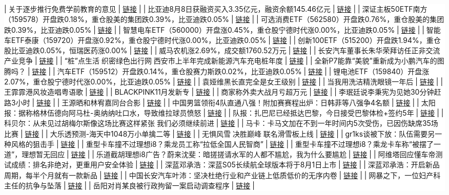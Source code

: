 | 关于逐步推行免费学前教育的意见 | [链接](https://edu.sina.com.cn/) |
| 比亚迪8月8日获融资买入3.35亿元，融资余额145.46亿元 | [链接](https://video.sina.com.cn/p/finance/2025-08-11/detail-infkqmze8932151.d.html) |
| 深证主板50ETF南方（159578）开盘跌0.18%，重仓股美的集团跌0.39%，比亚迪跌0.05% | [链接](https://finance.sina.com.cn/money/fund/aiassistant/etfkp/2025-08-11/doc-infkqmzf6014748.shtml) |
| 可选消费ETF（562580）开盘跌0.76%，重仓股美的集团跌0.39%，比亚迪跌0.05% | [链接](https://finance.sina.com.cn/money/fund/aiassistant/etfkp/2025-08-11/doc-infkqmze8930918.shtml) |
| 智慧电车ETF（560000）开盘涨0.45%，重仓股宁德时代涨0.00%，比亚迪跌0.05% | [链接](https://finance.sina.com.cn/money/fund/aiassistant/etfkp/2025-08-11/doc-infkqmze8930254.shtml) |
| 智能车ETF泰康（159720）开盘涨0.92%，重仓股宁德时代涨0.00%，比亚迪跌0.05% | [链接](https://finance.sina.com.cn/money/fund/aiassistant/etfkp/2025-08-11/doc-infkqmzf6013859.shtml) |
| 创新100ETF（515200）开盘跌1.94%，重仓股比亚迪跌0.05%，恒瑞医药涨0.00% | [链接](https://finance.sina.com.cn/money/fund/aiassistant/etfkp/2025-08-11/doc-infkqmze8929378.shtml) |
| 威马农机涨2.69%，成交额1760.52万元 | [链接](https://finance.sina.com.cn/stock/aiassist/pzzd/2025-08-11/doc-infkqmze8929099.shtml) |
| 长安汽车董事长朱华荣拜访任正非交流产业竞争 | [链接](https://k.sina.com.cn/article_1642088277_61e0475504001soqm.html?from=auto&subch=oauto) |
| “桩”点生活 织密绿色出行网 西安市上半年完成新能源汽车充电桩年度 | [链接](https://k.sina.com.cn/article_2202896360_834d87e802701fhh6.html) |
| 全新P7能靠“美貌”重新成为小鹏汽车的图腾吗？ | [链接](https://k.sina.com.cn/article_6490737212_182e0ca3c00101dr6y.html) |
| 汽车ETF（159512）开盘跌0.14%，重仓股赛力斯跌0.02%，比亚迪跌0.05% | [链接](https://finance.sina.com.cn/money/fund/aiassistant/etfkp/2025-08-11/doc-infkqmze8925907.shtml) |
| 锂电池ETF（159840）开盘涨2.07%，重仓股宁德时代涨0.00%，比亚迪跌0.05% | [链接](https://finance.sina.com.cn/money/fund/aiassistant/etfkp/2025-08-11/doc-infkqmze8924738.shtml) |
| 袁娅维黑长直完全是女王级别 | [链接](https://s.weibo.com/weibo?q=%23%E8%A2%81%E5%A8%85%E7%BB%B4%E9%BB%91%E9%95%BF%E7%9B%B4%E5%AE%8C%E5%85%A8%E6%98%AF%E5%A5%B3%E7%8E%8B%E7%BA%A7%E5%88%AB%23) |
| 当我用洗洁精洗眼镜一年后 | [链接](https://s.weibo.com/weibo?q=%23%E5%BD%93%E6%88%91%E7%94%A8%E6%B4%97%E6%B4%81%E7%B2%BE%E6%B4%97%E7%9C%BC%E9%95%9C%E4%B8%80%E5%B9%B4%E5%90%8E%23) |
| 王霏霏港风妆造唱粤语歌 | [链接](https://s.weibo.com/weibo?q=%E7%8E%8B%E9%9C%8F%E9%9C%8F%E6%B8%AF%E9%A3%8E%E5%A6%86%E9%80%A0%E5%94%B1%E7%B2%A4%E8%AF%AD%E6%AD%8C) |
| BLACKPINK11月发新专 | [链接](https://weibo.com/1642591402/PFhkxw6SW) |
| 商家称外卖大战月亏超万元 | [链接](https://weibo.com/1642591402/PFh8lBIBI) |
| 李珉廷说李秉宪为见她30分钟赶路3小时 | [链接](https://weibo.com/1642591402/PFgUXadu9) |
| 王源晒和林宥嘉同台合影 | [链接](https://weibo.com/1642591402/PFdZwwxyJ) |
| 中国男篮领衔4队直通八强！附加赛赛程出炉：日韩菲等八强争4名额 | [链接](https://news.sina.cn/zt_d/subject-1754407980) |
| 太阳报：据称格林伍德向阿马杜-奥纳纳吐口水，导致维拉球员愤怒 | [链接](https://k.sina.com.cn/article_2018499075_v784fda0302002geme.html?from=sports&subch=osport) |
| 队报：扎巴尼已经抵达巴黎，今日接受巴黎体检+签约5年 | [链接](https://k.sina.com.cn/article_2018499075_784fda0302002gem0.html?from=sports&subch=osport) |
| 科贝尔：从未见过胡梅尔斯像这场比赛这样紧张 我们必须继续前进 | [链接](https://k.sina.com.cn/article_2018499075_784fda0302002gely.html?from=sports&subch=osport) |
| 马卡：卡马文加在不到一年时间内5次受伤，已因伤缺席35场比赛 | [链接](https://k.sina.com.cn/article_2018499075_784fda0302002gelk.html?from=sports&subch=osport) |
| 大乐透预测-海天中1048万小单擒二等 | [链接](https://lottery.sina.com.cn/number/?from=xw) |
| 无惧风雪 决胜巅峰 联名滑雪板上线 | [链接](http://games.sina.com.cn/news/yw/2025-08-08/esports-infkfuwc3731997.shtml) |
| gr1ks谈被下放：队伍需要另一种风格的狙击手 | [链接](http://games.sina.com.cn/news/yw/2025-08-08/esports-infkfuwf5311944.shtml) |
| 重型卡车撞不过理想i8？乘龙员工称“拉低全国人民智商” | [链接](https://finance.sina.com.cn/nextauto/hydt/2025-07-31/doc-infiiyiu7411156.shtml) |
| 重型卡车撞不过理想i8？乘龙卡车称“被摆了一道”，理想暂无回应 | [链接](https://finance.sina.com.cn/nextauto/hydt/2025-07-31/doc-infiitzy9225832.shtml) |
| 乐道截胡理想i8广告？蔚来沈斐：暗搓搓请水军的人都不尴尬，我为什么要尴尬 | [链接](https://finance.sina.com.cn/nextauto/hydt/2025-07-31/doc-infiipua9320046.shtml) |
| 阿维塔回应懂车帝测试成绩：排名非绝对，更重用户安全体验 | [链接](https://finance.sina.com.cn/nextauto/hydt/2025-07-30/doc-infihnhm3516115.shtml) |
| 深蓝邓承浩：深蓝S05长续航全球版本将于8月1日上市 | [链接](https://finance.sina.com.cn/nextauto/hydt/2025-07-30/doc-infifvku8384118.shtml) |
| 深蓝邓承浩：开启新品周期，每半个月就有一款新品 | [链接](https://finance.sina.com.cn/nextauto/hydt/2025-07-30/doc-infifvku8383346.shtml) |
| 中国长安汽车叶沛：坚决杜绝行业和产业链上低质低价的无序内卷 | [链接](https://finance.sina.com.cn/nextauto/hydt/2025-07-30/doc-infifvku8341122.shtml) |
| 网暴之下，一位妇产科主任的抗争与坠落 | [链接](https://news.sina.com.cn/s/2025-08-11/doc-infkqfti6090408.shtml) |
| 岳阳对肖某良被行政拘留一案启动调查程序 | [链接](https://news.sina.com.cn/s/2025-08-10/doc-infkpefp6641630.shtml) |